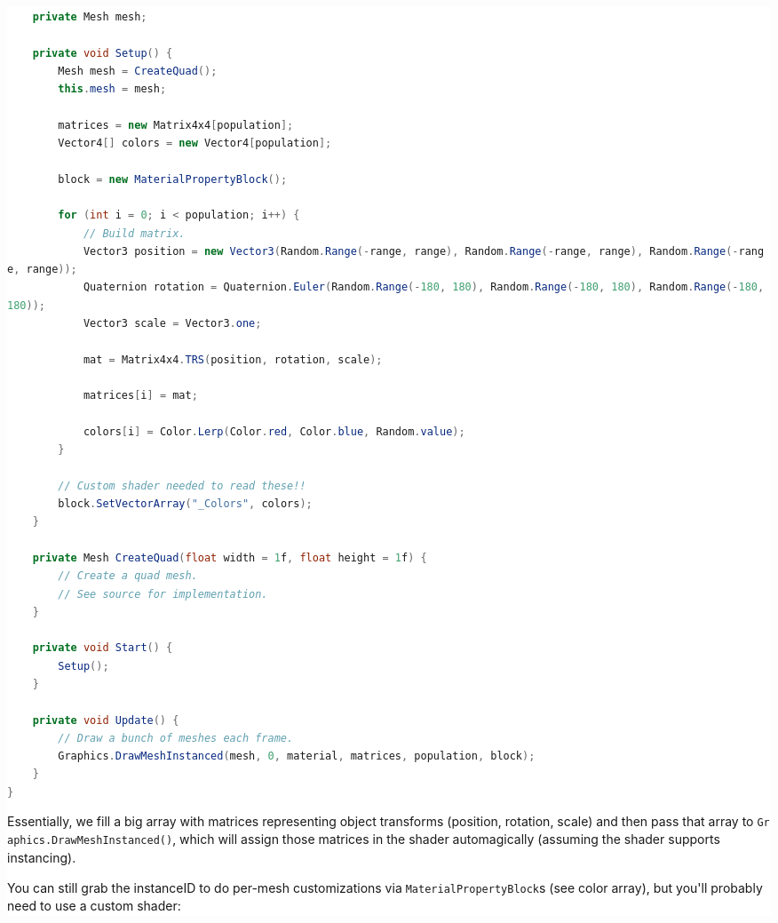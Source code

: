 ```cs
    private Mesh mesh;

    private void Setup() {
        Mesh mesh = CreateQuad();
        this.mesh = mesh;

        matrices = new Matrix4x4[population];
        Vector4[] colors = new Vector4[population];

        block = new MaterialPropertyBlock();

        for (int i = 0; i < population; i++) {
            // Build matrix.
            Vector3 position = new Vector3(Random.Range(-range, range), Random.Range(-range, range), Random.Range(-range, range));
            Quaternion rotation = Quaternion.Euler(Random.Range(-180, 180), Random.Range(-180, 180), Random.Range(-180, 180));
            Vector3 scale = Vector3.one;

            mat = Matrix4x4.TRS(position, rotation, scale);

            matrices[i] = mat;

            colors[i] = Color.Lerp(Color.red, Color.blue, Random.value);
        }

        // Custom shader needed to read these!!
        block.SetVectorArray("_Colors", colors);
    }

    private Mesh CreateQuad(float width = 1f, float height = 1f) {
        // Create a quad mesh.
        // See source for implementation.
    }

    private void Start() {
        Setup();
    }

    private void Update() {
        // Draw a bunch of meshes each frame.
        Graphics.DrawMeshInstanced(mesh, 0, material, matrices, population, block);
    }
}
```

Essentially, we fill a big array with matrices representing object transforms (position, rotation, scale) and then pass that array to `Graphics.DrawMeshInstanced()`, which will assign those matrices in the shader automagically (assuming the shader supports instancing).

You can still grab the instanceID to do per-mesh customizations via `MaterialPropertyBlock`s (see color array), but you'll probably need to use a custom shader:
